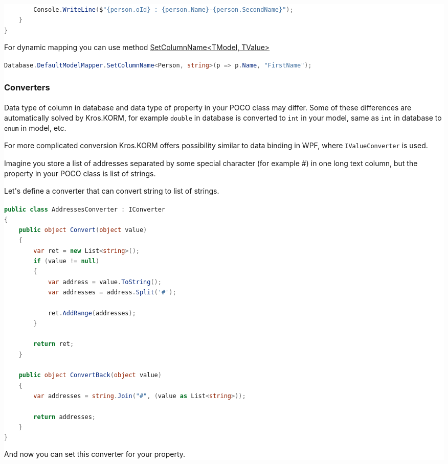 ```c#
        Console.WriteLine($"{person.oId} : {person.Name}-{person.SecondName}");
    }
}
```

For dynamic mapping you can use method [SetColumnName<TModel, TValue>](https://kros-sk.github.io/Kros.Libs.Documentation/api/Kros.KORM.Metadata.IModelMapper.html#Kros_KORM_Metadata_IModelMapper_SetColumnName__2_System_Linq_Expressions_Expression_System_Func___0___1___System_String_)

```c#
Database.DefaultModelMapper.SetColumnName<Person, string>(p => p.Name, "FirstName");
```

### Converters

Data type of column in database and data type of property in your POCO class may differ. Some of these differences are automatically solved by Kros.KORM, for example `double` in database is converted to `int` in your model, same as `int` in database to `enum` in model, etc.

For more complicated conversion Kros.KORM offers possibility similar to data binding in WPF, where `IValueConverter` is used.

Imagine you store a list of addresses separated by some special character (for example #) in one long text column, but the property in your POCO class is list of strings.

Let's define a converter that can convert string to list of strings.

```c#
public class AddressesConverter : IConverter
{
    public object Convert(object value)
    {
        var ret = new List<string>();
        if (value != null)
        {
            var address = value.ToString();
            var addresses = address.Split('#');

            ret.AddRange(addresses);
        }

        return ret;
    }

    public object ConvertBack(object value)
    {
        var addresses = string.Join("#", (value as List<string>));

        return addresses;
    }
}
```

And now you can set this converter for your property.
